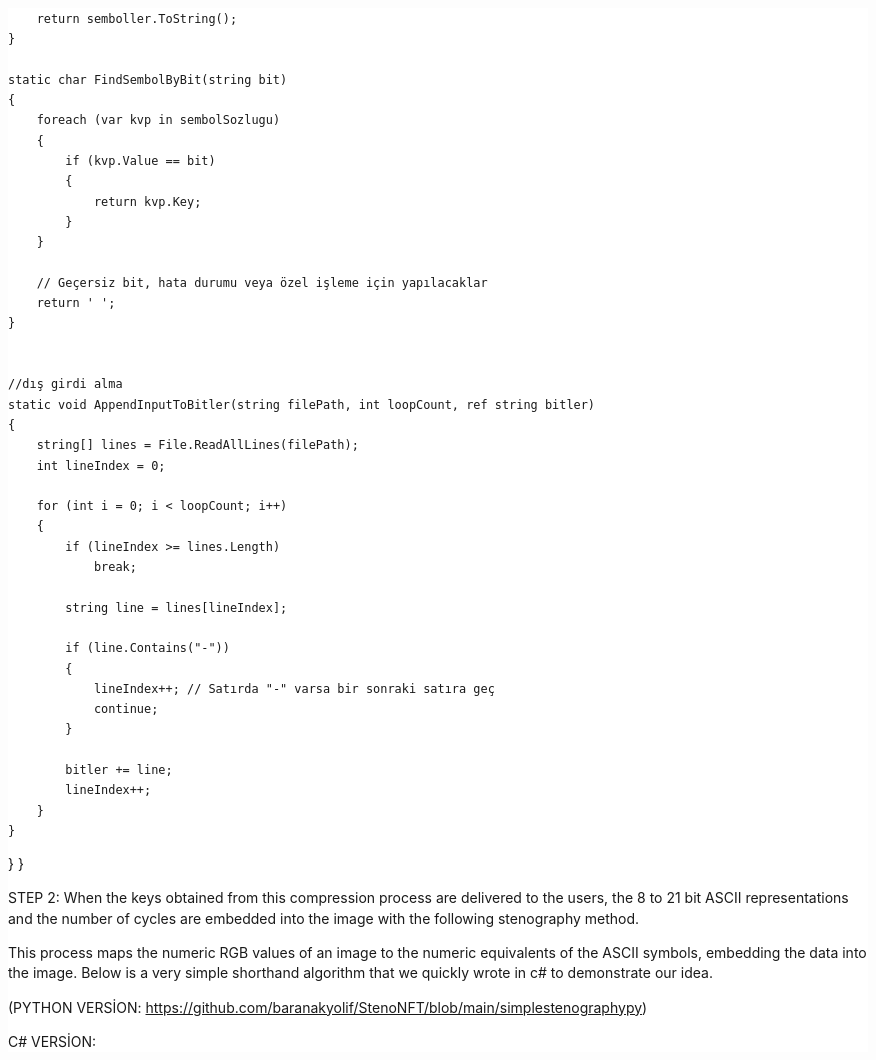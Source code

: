         return semboller.ToString();
    }

    static char FindSembolByBit(string bit)
    {
        foreach (var kvp in sembolSozlugu)
        {
            if (kvp.Value == bit)
            {
                return kvp.Key;
            }
        }

        // Geçersiz bit, hata durumu veya özel işleme için yapılacaklar
        return ' ';
    }


    //dış girdi alma
    static void AppendInputToBitler(string filePath, int loopCount, ref string bitler)
    {
        string[] lines = File.ReadAllLines(filePath);
        int lineIndex = 0;

        for (int i = 0; i < loopCount; i++)
        {
            if (lineIndex >= lines.Length)
                break;

            string line = lines[lineIndex];

            if (line.Contains("-"))
            {
                lineIndex++; // Satırda "-" varsa bir sonraki satıra geç
                continue;
            }

            bitler += line;
            lineIndex++;
        }
    }



}
}

STEP 2: When the keys obtained from this compression process are delivered to the users, the 8 to 21 bit ASCII representations and the number of cycles are embedded into the image with the following stenography method.

This process maps the numeric RGB values of an image to the numeric equivalents of the ASCII symbols, embedding the data into the image. Below is a very simple shorthand algorithm that we quickly wrote in c# to demonstrate our idea.

(PYTHON VERSİON: https://github.com/baranakyolif/StenoNFT/blob/main/simplestenographypy)

C# VERSİON:

